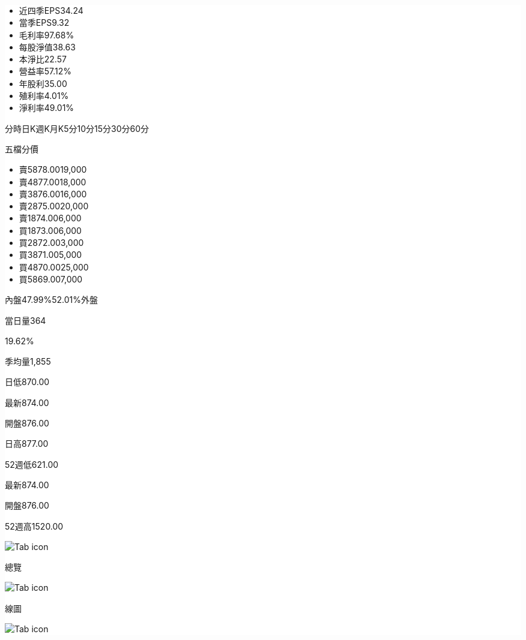 * 近四季EPS34.24
* 當季EPS9.32
* 毛利率97.68%
* 每股淨值38.63
* 本淨比22.57
* 營益率57.12%
* 年股利35.00
* 殖利率4.01%
* 淨利率49.01%

分時日K週K月K5分10分15分30分60分

五檔分價

* 賣5878.0019,000
* 賣4877.0018,000
* 賣3876.0016,000
* 賣2875.0020,000
* 賣1874.006,000
* 買1873.006,000
* 買2872.003,000
* 買3871.005,000
* 買4870.0025,000
* 買5869.007,000

內盤47.99%52.01%外盤

當日量364

19.62%

季均量1,855

日低870.00

最新874.00

開盤876.00

日高877.00

52週低621.00

最新874.00

開盤876.00

52週高1520.00

![Tab icon](/static/icons/tw-stock-detail/icon-btn-overview.svg)

總覽

![Tab icon](/static/icons/tw-stock-detail/icon-btn-charts.svg)

線圖

![Tab icon](/static/icons/tw-stock-detail/icon-btn-chip.svg)
